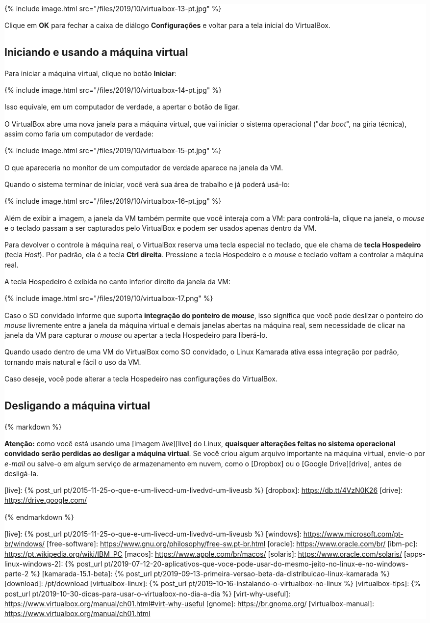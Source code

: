 {% include image.html src="/files/2019/10/virtualbox-13-pt.jpg" %}

Clique em **OK** para fechar a caixa de diálogo **Configurações** e voltar para a tela inicial do VirtualBox.

## Iniciando e usando a máquina virtual

Para iniciar a máquina virtual, clique no botão **Iniciar**:

{% include image.html src="/files/2019/10/virtualbox-14-pt.jpg" %}

Isso equivale, em um computador de verdade, a apertar o botão de ligar.

O VirtualBox abre uma nova janela para a máquina virtual, que vai iniciar o sistema operacional ("dar _boot_", na gíria técnica), assim como faria um computador de verdade:

{% include image.html src="/files/2019/10/virtualbox-15-pt.jpg" %}

O que apareceria no monitor de um computador de verdade aparece na janela da VM.

Quando o sistema terminar de iniciar, você verá sua área de trabalho e já poderá usá-lo:

{% include image.html src="/files/2019/10/virtualbox-16-pt.jpg" %}

Além de exibir a imagem, a janela da VM também permite que você interaja com a VM: para controlá-la, clique na janela, o _mouse_ e o teclado passam a ser capturados pelo VirtualBox e podem ser usados apenas dentro da VM.

Para devolver o controle à máquina real, o VirtualBox reserva uma tecla especial no teclado, que ele chama de **tecla Hospedeiro** (tecla _Host_). Por padrão, ela é a tecla **Ctrl direita**. Pressione a tecla Hospedeiro e o _mouse_ e teclado voltam a controlar a máquina real.

A tecla Hospedeiro é exibida no canto inferior direito da janela da VM:

{% include image.html src="/files/2019/10/virtualbox-17.png" %}

Caso o SO convidado informe que suporta **integração do ponteiro de _mouse_**, isso significa que você pode deslizar o ponteiro do _mouse_ livremente entre a janela da máquina virtual e demais janelas abertas na máquina real, sem necessidade de clicar na janela da VM para capturar o _mouse_ ou apertar a tecla Hospedeiro para liberá-lo.

Quando usado dentro de uma VM do VirtualBox como SO convidado, o Linux Kamarada ativa essa integração por padrão, tornando mais natural e fácil o uso da VM.

Caso deseje, você pode alterar a tecla Hospedeiro nas configurações do VirtualBox.

## Desligando a máquina virtual

<div class="alert alert-danger" role="alert">
{% markdown %}

**Atenção:** como você está usando uma [imagem _live_][live] do Linux, **quaisquer alterações feitas no sistema operacional convidado serão perdidas ao desligar a máquina virtual**. Se você criou algum arquivo importante na máquina virtual, envie-o por _e-mail_ ou salve-o em algum serviço de armazenamento em nuvem, como o [Dropbox] ou o [Google Drive][drive], antes de desligá-la.

[live]:     {% post_url pt/2015-11-25-o-que-e-um-livecd-um-livedvd-um-liveusb %}
[dropbox]:  https://db.tt/4VzN0K26
[drive]:    https://drive.google.com/

{% endmarkdown %}
</div>


[virtualbox]:           https://www.virtualbox.org/
[linux]:                https://www.vivaolinux.com.br/linux/
[live]:                 {% post_url pt/2015-11-25-o-que-e-um-livecd-um-livedvd-um-liveusb %}
[windows]:              https://www.microsoft.com/pt-br/windows/
[free-software]:        https://www.gnu.org/philosophy/free-sw.pt-br.html
[oracle]:               https://www.oracle.com/br/
[ibm-pc]:               https://pt.wikipedia.org/wiki/IBM_PC
[macos]:                https://www.apple.com/br/macos/
[solaris]:              https://www.oracle.com/solaris/
[apps-linux-windows-2]: {% post_url pt/2019-07-12-20-aplicativos-que-voce-pode-usar-do-mesmo-jeito-no-linux-e-no-windows-parte-2 %}
[kamarada-15.1-beta]:   {% post_url pt/2019-09-13-primeira-versao-beta-da-distribuicao-linux-kamarada %}
[download]:             /pt/download
[virtualbox-linux]:     {% post_url pt/2019-10-16-instalando-o-virtualbox-no-linux %}
[virtualbox-tips]:      {% post_url pt/2019-10-30-dicas-para-usar-o-virtualbox-no-dia-a-dia %}
[virt-why-useful]:      https://www.virtualbox.org/manual/ch01.html#virt-why-useful
[gnome]:                https://br.gnome.org/
[virtualbox-manual]:    https://www.virtualbox.org/manual/ch01.html